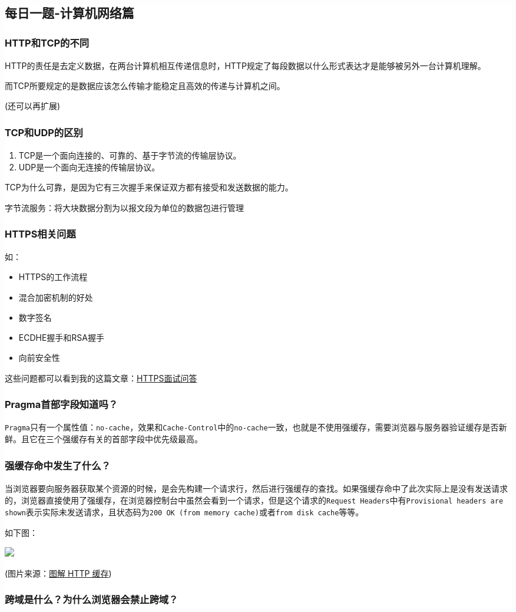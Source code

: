 ## 每日一题-计算机网络篇

### HTTP和TCP的不同

HTTP的责任是去定义数据，在两台计算机相互传递信息时，HTTP规定了每段数据以什么形式表达才是能够被另外一台计算机理解。

而TCP所要规定的是数据应该怎么传输才能稳定且高效的传递与计算机之间。

(还可以再扩展)

### TCP和UDP的区别

1. TCP是一个面向连接的、可靠的、基于字节流的传输层协议。
2. UDP是一个面向无连接的传输层协议。

TCP为什么可靠，是因为它有三次握手来保证双方都有接受和发送数据的能力。

字节流服务：将大块数据分割为以报文段为单位的数据包进行管理



### HTTPS相关问题

如：

- HTTPS的工作流程

- 混合加密机制的好处
- 数字签名
- ECDHE握手和RSA握手
- 向前安全性

这些问题都可以看到我的这篇文章：[HTTPS面试问答](https://github.com/LinDaiDai/niubility-coding-js/blob/master/%E8%AE%A1%E7%AE%97%E6%9C%BA%E7%BD%91%E7%BB%9C/HTTPS%E9%9D%A2%E8%AF%95%E9%97%AE%E7%AD%94.md)



### Pragma首部字段知道吗？

`Pragma`只有一个属性值：`no-cache`，效果和`Cache-Control`中的`no-cache`一致，也就是不使用强缓存，需要浏览器与服务器验证缓存是否新鲜。且它在三个强缓存有关的首部字段中优先级最高。



### 强缓存命中发生了什么？

当浏览器要向服务器获取某个资源的时候，是会先构建一个请求行，然后进行强缓存的查找。如果强缓存命中了此次实际上是没有发送请求的，浏览器直接使用了强缓存，在浏览器控制台中虽然会看到一个请求，但是这个请求的`Request Headers`中有`Provisional headers are shown`表示实际未发送请求，且状态码为`200 OK (from memory cache)`或者`from disk cache`等等。

如下图：

![](https://user-gold-cdn.xitu.io/2020/5/10/171fea0fec38cd06?imageslim)

(图片来源：[图解 HTTP 缓存](https://juejin.im/post/5eb7f811f265da7bbc7cc5bd))



### 跨域是什么？为什么浏览器会禁止跨域？
